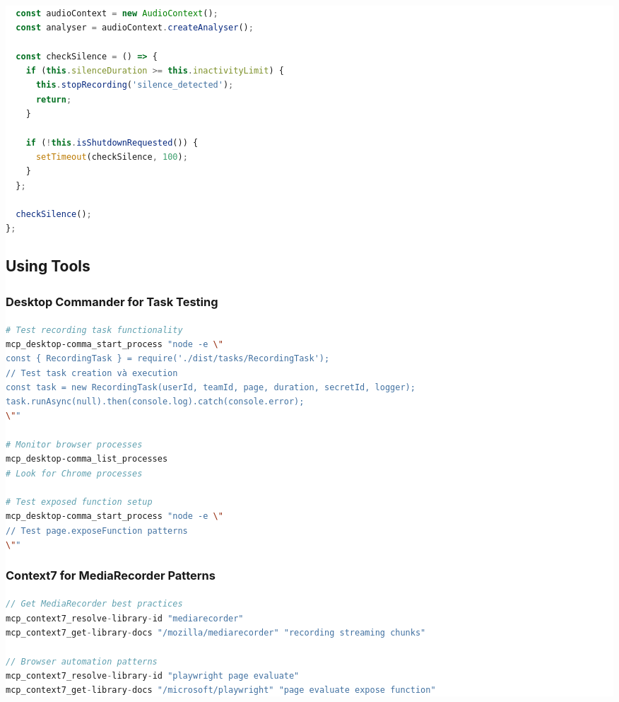 ```typescript
  const audioContext = new AudioContext();
  const analyser = audioContext.createAnalyser();
  
  const checkSilence = () => {
    if (this.silenceDuration >= this.inactivityLimit) {
      this.stopRecording('silence_detected');
      return;
    }
    
    if (!this.isShutdownRequested()) {
      setTimeout(checkSilence, 100);
    }
  };
  
  checkSilence();
};
```

## Using Tools

### Desktop Commander for Task Testing

```bash
# Test recording task functionality
mcp_desktop-comma_start_process "node -e \"
const { RecordingTask } = require('./dist/tasks/RecordingTask');
// Test task creation và execution
const task = new RecordingTask(userId, teamId, page, duration, secretId, logger);
task.runAsync(null).then(console.log).catch(console.error);
\""

# Monitor browser processes
mcp_desktop-comma_list_processes
# Look for Chrome processes

# Test exposed function setup
mcp_desktop-comma_start_process "node -e \"
// Test page.exposeFunction patterns
\""
```

### Context7 for MediaRecorder Patterns

```typescript
// Get MediaRecorder best practices
mcp_context7_resolve-library-id "mediarecorder"
mcp_context7_get-library-docs "/mozilla/mediarecorder" "recording streaming chunks"

// Browser automation patterns
mcp_context7_resolve-library-id "playwright page evaluate"
mcp_context7_get-library-docs "/microsoft/playwright" "page evaluate expose function"
```
